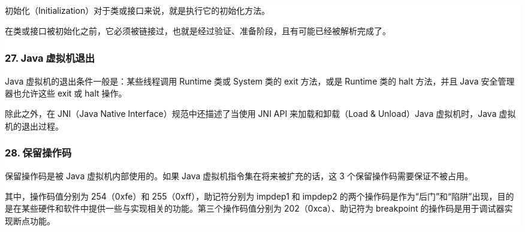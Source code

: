 初始化（Initialization）对于类或接口来说，就是执行它的初始化方法。

在类或接口被初始化之前，它必须被链接过，也就是经过验证、准备阶段，且有可能已经被解析完成了。

### 27. Java 虚拟机退出

Java 虚拟机的退出条件一般是：某些线程调用 Runtime 类或 System 类的 exit 方法，或是 Runtime 类的 halt 方法，并且 Java 安全管理器也允许这些 exit 或 halt 操作。

除此之外，在 JNI（Java Native Interface）规范中还描述了当使用 JNI API 来加载和卸载（Load & Unload）Java 虚拟机时，Java 虚拟机的退出过程。

### 28. 保留操作码

保留操作码是被 Java 虚拟机内部使用的。如果 Java 虚拟机指令集在将来被扩充的话，这 3 个保留操作码需要保证不被占用。

其中，操作码值分别为 254（0xfe）和 255（0xff），助记符分别为 impdep1 和 impdep2 的两个操作码是作为“后门”和“陷阱”出现，目的是在某些硬件和软件中提供一些与实现相关的功能。第三个操作码值分别为 202（0xca）、助记符为 breakpoint 的操作码是用于调试器实现断点功能。
